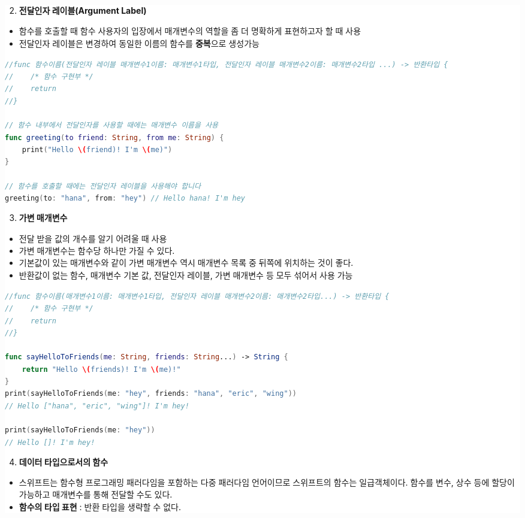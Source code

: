 



2. **전달인자 레이블(Argument Label)**

- 함수를 호출할 때 함수 사용자의 입장에서 매개변수의 역할을 좀 더 명확하게 표현하고자 할 때 사용
- 전달인자 레이블은 변경하여 동일한 이름의 함수를 **중복**으로 생성가능

```swift
//func 함수이름(전달인자 레이블 매개변수1이름: 매개변수1타입, 전달인자 레이블 매개변수2이름: 매개변수2타입 ...) -> 반환타입 {
//    /* 함수 구현부 */
//    return
//}

// 함수 내부에서 전달인자를 사용할 때에는 매개변수 이름을 사용
func greeting(to friend: String, from me: String) {
    print("Hello \(friend)! I'm \(me)")
}

// 함수를 호출할 때에는 전달인자 레이블을 사용해야 합니다
greeting(to: "hana", from: "hey") // Hello hana! I'm hey
```





3. **가변 매개변수**

- 전달 받을 값의 개수를 알기 어려울 때 사용
- 가변 매개변수는 함수당 하나만 가질 수 있다.
- 기본값이 있는 매개변수와 같이 가변 매개변수 역시 매개변수 목록 중 뒤쪽에 위치하는 것이 좋다.
- 반환값이 없는 함수, 매개변수 기본 값, 전달인자 레이블, 가변 매개변수 등 모두 섞어서 사용 가능

```swift
//func 함수이름(매개변수1이름: 매개변수1타입, 전달인자 레이블 매개변수2이름: 매개변수2타입...) -> 반환타입 {
//    /* 함수 구현부 */
//    return
//}

func sayHelloToFriends(me: String, friends: String...) -> String {
    return "Hello \(friends)! I'm \(me)!"
}
print(sayHelloToFriends(me: "hey", friends: "hana", "eric", "wing"))
// Hello ["hana", "eric", "wing"]! I'm hey!

print(sayHelloToFriends(me: "hey"))
// Hello []! I'm hey!
```





4. **데이터 타입으로서의 함수**

- 스위프트는 함수형 프로그래밍 패러다임을 포함하는 다중 패러다임 언어이므로 스위프트의 함수는 일급객체이다. 함수를 변수, 상수 등에 할당이 가능하고 매개변수를 통해 전달할 수도 있다.
- **함수의 타입 표현** : 반환 타입을 생략할 수 없다.
